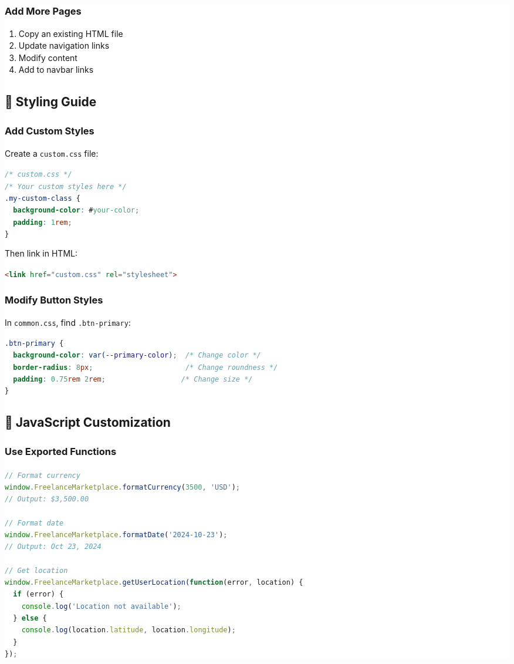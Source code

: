 ### Add More Pages
1. Copy an existing HTML file
2. Update navigation links
3. Modify content
4. Add to navbar links

## 🎨 Styling Guide

### Add Custom Styles
Create a `custom.css` file:
```css
/* custom.css */
/* Your custom styles here */
.my-custom-class {
  background-color: #your-color;
  padding: 1rem;
}
```

Then link in HTML:
```html
<link href="custom.css" rel="stylesheet">
```

### Modify Button Styles
In `common.css`, find `.btn-primary`:
```css
.btn-primary {
  background-color: var(--primary-color);  /* Change color */
  border-radius: 8px;                      /* Change roundness */
  padding: 0.75rem 2rem;                  /* Change size */
}
```

## 🔧 JavaScript Customization

### Use Exported Functions
```javascript
// Format currency
window.FreelanceMarketplace.formatCurrency(3500, 'USD');
// Output: $3,500.00

// Format date
window.FreelanceMarketplace.formatDate('2024-10-23');
// Output: Oct 23, 2024

// Get location
window.FreelanceMarketplace.getUserLocation(function(error, location) {
  if (error) {
    console.log('Location not available');
  } else {
    console.log(location.latitude, location.longitude);
  }
});
```
